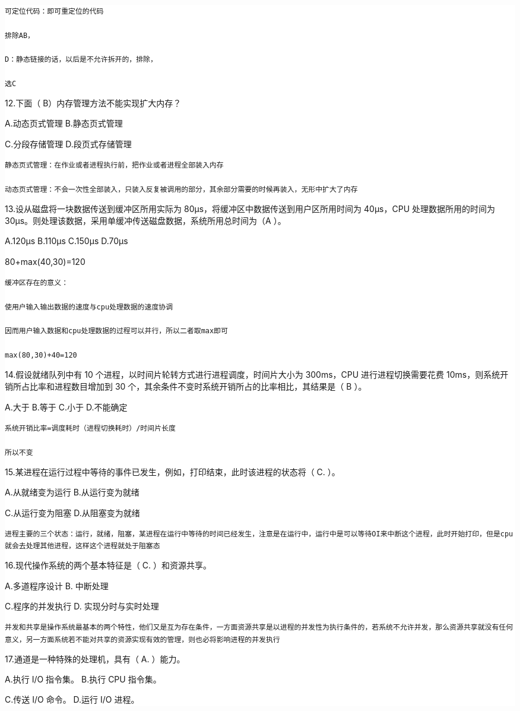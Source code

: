    可定位代码：即可重定位的代码

    排除AB，

    D：静态链接的话，以后是不允许拆开的，排除，

    选C

12.下面（ B）内存管理方法不能实现扩大内存？

A.动态页式管理 B.静态页式管理

C.分段存储管理 D.段页式存储管理

    静态页式管理：在作业或者进程执行前，把作业或者进程全部装入内存

    动态页式管理：不会一次性全部装入，只装入反复被调用的部分，其余部分需要的时候再装入，无形中扩大了内存

13.设从磁盘将一块数据传送到缓冲区所用实际为 80μs，将缓冲区中数据传送到用户区所用时间为 40μs，CPU 处理数据所用的时间为 30μs。则处理该数据，采用单缓冲传送磁盘数据，系统所用总时间为（A ）。

A.120μs B.110μs C.150μs D.70μs

80+max(40,30)=120

    缓冲区存在的意义：

    使用户输入输出数据的速度与cpu处理数据的速度协调

    因而用户输入数据和cpu处理数据的过程可以并行，所以二者取max即可

    max(80,30)+40=120

14.假设就绪队列中有 10 个进程，以时间片轮转方式进行进程调度，时间片大小为 300ms，CPU 进行进程切换需要花费 10ms，则系统开销所占比率和进程数目增加到 30 个，其余条件不变时系统开销所占的比率相比，其结果是（ B ）。

A.大于 B.等于 C.小于 D.不能确定

    系统开销比率=调度耗时（进程切换耗时）/时间片长度

    所以不变

15.某进程在运行过程中等待的事件已发生，例如，打印结束，此时该进程的状态将（ C. ）。

A.从就绪变为运行 B.从运行变为就绪

C.从运行变为阻塞 D.从阻塞变为就绪

    进程主要的三个状态：运行，就绪，阻塞，某进程在运行中等待的时间已经发生，注意是在运行中，运行中是可以等待OI来中断这个进程，此时开始打印，但是cpu就会去处理其他进程，这样这个进程就处于阻塞态

16.现代操作系统的两个基本特征是（ C. ）和资源共享。

A.多道程序设计 B. 中断处理

C.程序的并发执行 D. 实现分时与实时处理

    并发和共享是操作系统最基本的两个特性，他们又是互为存在条件，一方面资源共享是以进程的并发性为执行条件的，若系统不允许并发，那么资源共享就没有任何意义，另一方面系统若不能对共享的资源实现有效的管理，则也必将影响进程的并发执行

17.通道是一种特殊的处理机，具有（ A. ）能力。

A.执行 I/O 指令集。 B.执行 CPU 指令集。

C.传送 I/O 命令。 D.运行 I/O 进程。
